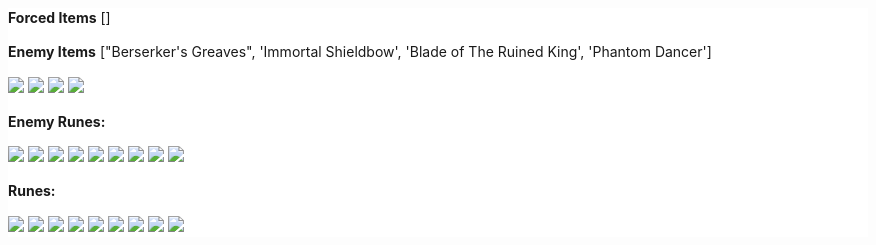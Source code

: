 
**Forced Items** []








**Enemy Items** ["Berserker's Greaves", 'Immortal Shieldbow', 'Blade of The Ruined King', 'Phantom Dancer']





![](/item/3006.png)
![](/item/6673.png)
![](/item/3153.png)
![](/item/3046.png)



**Enemy Runes:**





![](/Styles/Precision/LethalTempo/LethalTempo.png)
![](/Styles/Precision/Overheal.png)
![](/Styles/Precision/LegendAlacrity/LegendAlacrity.png)
![](/Styles/Precision/CutDown/CutDown.png)
![](/Styles/Resolve/BonePlating/BonePlating.png)
![](/Styles/Sorcery/Unflinching/Unflinching.png)
![](/StatMods/StatModsAttackSpeedIcon.png)
![](/StatMods/StatModsAdaptiveForceIcon.png)
![](/StatMods/StatModsArmorIcon.png)



**Runes:**


![](/Styles/Precision/PressTheAttack/PressTheAttack.png)
![](/Styles/Precision/Overheal.png)
![](/Styles/Precision/LegendAlacrity/LegendAlacrity.png)
![](/Styles/Precision/CutDown/CutDown.png)
![](/Styles/Sorcery/AbsoluteFocus/AbsoluteFocus.png)
![](/Styles/Sorcery/GatheringStorm/GatheringStorm.png)
![](/StatMods/StatModsAttackSpeedIcon.png)
![](/StatMods/StatModsAdaptiveForceIcon.png)
![](/StatMods/StatModsArmorIcon.png)
